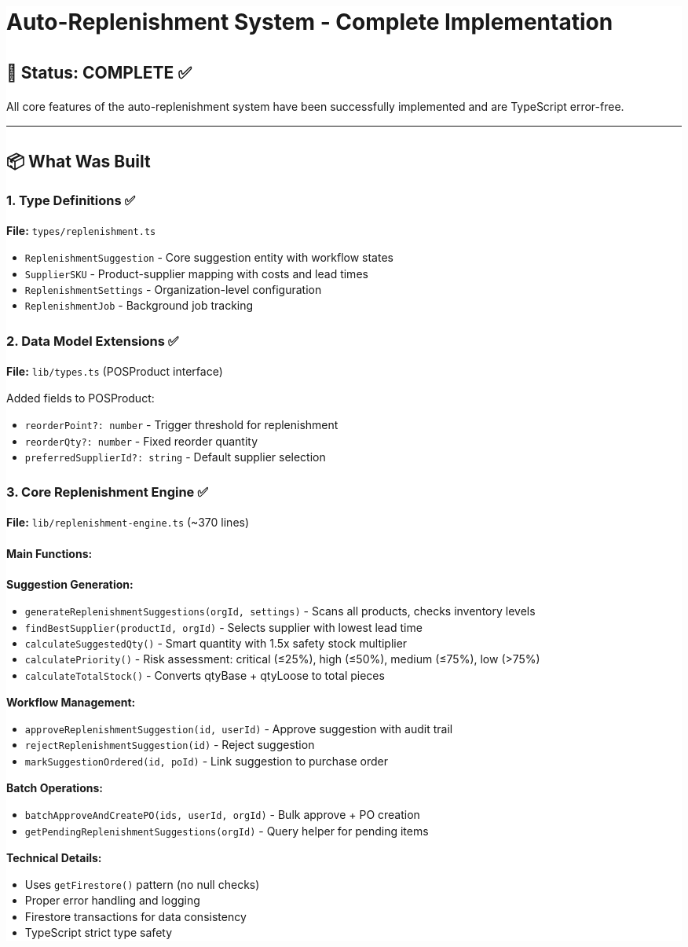 # Auto-Replenishment System - Complete Implementation

## 🎯 Status: COMPLETE ✅

All core features of the auto-replenishment system have been successfully implemented and are TypeScript error-free.

---

## 📦 What Was Built

### 1. Type Definitions ✅
**File:** `types/replenishment.ts`

- `ReplenishmentSuggestion` - Core suggestion entity with workflow states
- `SupplierSKU` - Product-supplier mapping with costs and lead times  
- `ReplenishmentSettings` - Organization-level configuration
- `ReplenishmentJob` - Background job tracking

### 2. Data Model Extensions ✅
**File:** `lib/types.ts` (POSProduct interface)

Added fields to POSProduct:
- `reorderPoint?: number` - Trigger threshold for replenishment
- `reorderQty?: number` - Fixed reorder quantity
- `preferredSupplierId?: string` - Default supplier selection

### 3. Core Replenishment Engine ✅
**File:** `lib/replenishment-engine.ts` (~370 lines)

#### Main Functions:

**Suggestion Generation:**
- `generateReplenishmentSuggestions(orgId, settings)` - Scans all products, checks inventory levels
- `findBestSupplier(productId, orgId)` - Selects supplier with lowest lead time
- `calculateSuggestedQty()` - Smart quantity with 1.5x safety stock multiplier
- `calculatePriority()` - Risk assessment: critical (≤25%), high (≤50%), medium (≤75%), low (>75%)
- `calculateTotalStock()` - Converts qtyBase + qtyLoose to total pieces

**Workflow Management:**
- `approveReplenishmentSuggestion(id, userId)` - Approve suggestion with audit trail
- `rejectReplenishmentSuggestion(id)` - Reject suggestion
- `markSuggestionOrdered(id, poId)` - Link suggestion to purchase order

**Batch Operations:**
- `batchApproveAndCreatePO(ids, userId, orgId)` - Bulk approve + PO creation
- `getPendingReplenishmentSuggestions(orgId)` - Query helper for pending items

**Technical Details:**
- Uses `getFirestore()` pattern (no null checks)
- Proper error handling and logging
- Firestore transactions for data consistency
- TypeScript strict type safety
